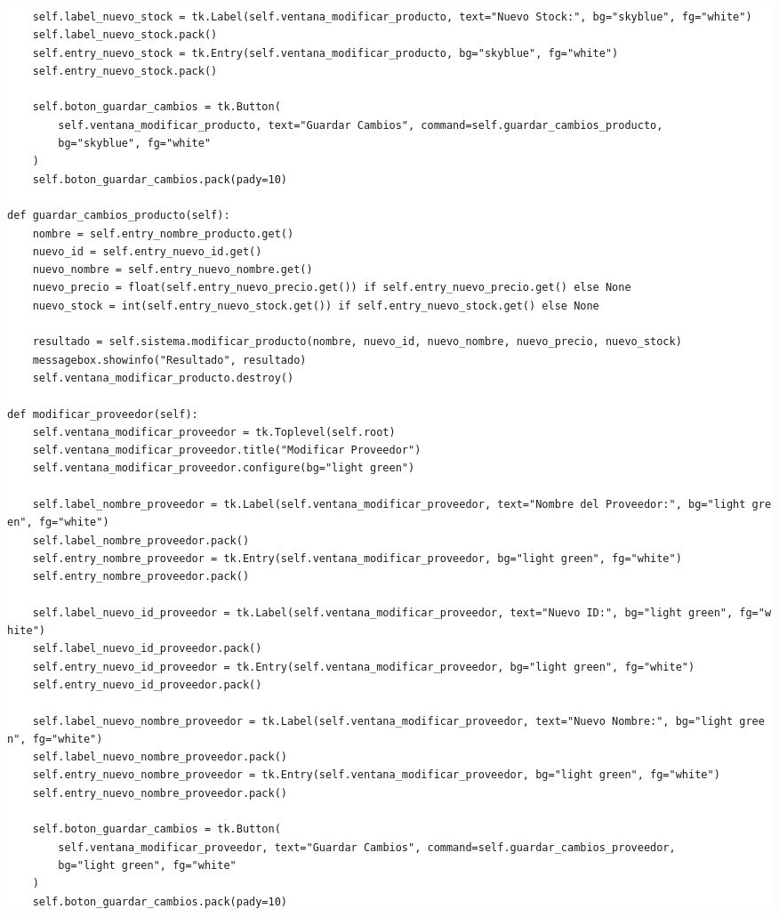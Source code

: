         self.label_nuevo_stock = tk.Label(self.ventana_modificar_producto, text="Nuevo Stock:", bg="skyblue", fg="white")
        self.label_nuevo_stock.pack()
        self.entry_nuevo_stock = tk.Entry(self.ventana_modificar_producto, bg="skyblue", fg="white")
        self.entry_nuevo_stock.pack()

        self.boton_guardar_cambios = tk.Button(
            self.ventana_modificar_producto, text="Guardar Cambios", command=self.guardar_cambios_producto,
            bg="skyblue", fg="white"
        )
        self.boton_guardar_cambios.pack(pady=10)

    def guardar_cambios_producto(self):
        nombre = self.entry_nombre_producto.get()
        nuevo_id = self.entry_nuevo_id.get()
        nuevo_nombre = self.entry_nuevo_nombre.get()
        nuevo_precio = float(self.entry_nuevo_precio.get()) if self.entry_nuevo_precio.get() else None
        nuevo_stock = int(self.entry_nuevo_stock.get()) if self.entry_nuevo_stock.get() else None

        resultado = self.sistema.modificar_producto(nombre, nuevo_id, nuevo_nombre, nuevo_precio, nuevo_stock)
        messagebox.showinfo("Resultado", resultado)
        self.ventana_modificar_producto.destroy()

    def modificar_proveedor(self):
        self.ventana_modificar_proveedor = tk.Toplevel(self.root)
        self.ventana_modificar_proveedor.title("Modificar Proveedor")
        self.ventana_modificar_proveedor.configure(bg="light green")

        self.label_nombre_proveedor = tk.Label(self.ventana_modificar_proveedor, text="Nombre del Proveedor:", bg="light green", fg="white")
        self.label_nombre_proveedor.pack()
        self.entry_nombre_proveedor = tk.Entry(self.ventana_modificar_proveedor, bg="light green", fg="white")
        self.entry_nombre_proveedor.pack()

        self.label_nuevo_id_proveedor = tk.Label(self.ventana_modificar_proveedor, text="Nuevo ID:", bg="light green", fg="white")
        self.label_nuevo_id_proveedor.pack()
        self.entry_nuevo_id_proveedor = tk.Entry(self.ventana_modificar_proveedor, bg="light green", fg="white")
        self.entry_nuevo_id_proveedor.pack()

        self.label_nuevo_nombre_proveedor = tk.Label(self.ventana_modificar_proveedor, text="Nuevo Nombre:", bg="light green", fg="white")
        self.label_nuevo_nombre_proveedor.pack()
        self.entry_nuevo_nombre_proveedor = tk.Entry(self.ventana_modificar_proveedor, bg="light green", fg="white")
        self.entry_nuevo_nombre_proveedor.pack()

        self.boton_guardar_cambios = tk.Button(
            self.ventana_modificar_proveedor, text="Guardar Cambios", command=self.guardar_cambios_proveedor,
            bg="light green", fg="white"
        )
        self.boton_guardar_cambios.pack(pady=10)
